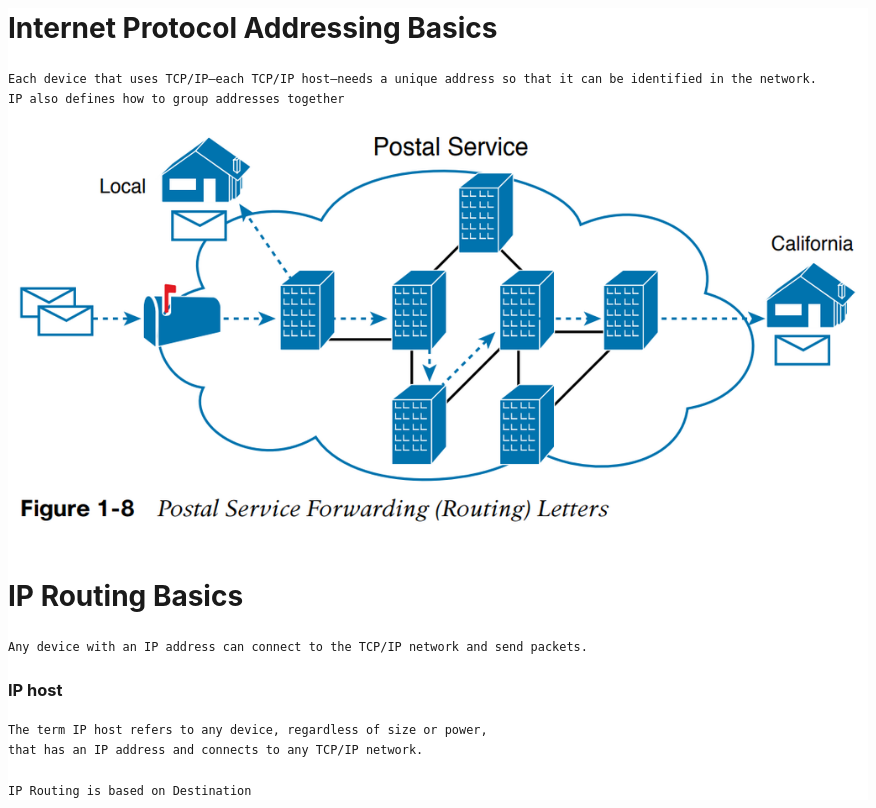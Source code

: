 

# Internet Protocol Addressing Basics
    Each device that uses TCP/IP—each TCP/IP host—needs a unique address so that it can be identified in the network.  
    IP also defines how to group addresses together  


![alt text](images/p1-ch1/image-012.png)




# IP Routing Basics
    Any device with an IP address can connect to the TCP/IP network and send packets.  

###  IP host  
    The term IP host refers to any device, regardless of size or power,  
    that has an IP address and connects to any TCP/IP network.  

    IP Routing is based on Destination  
